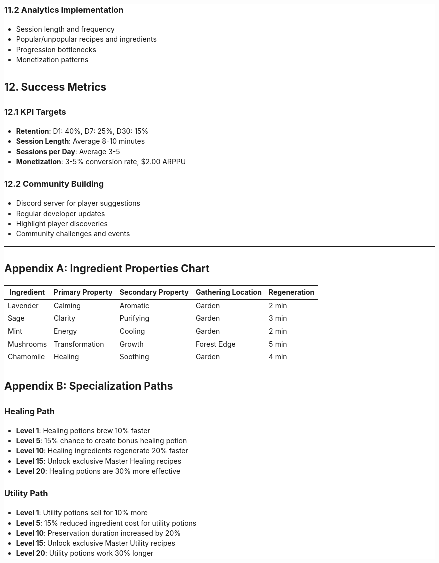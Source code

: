 ### 11.2 Analytics Implementation
- Session length and frequency
- Popular/unpopular recipes and ingredients
- Progression bottlenecks
- Monetization patterns

## 12. Success Metrics

### 12.1 KPI Targets
- **Retention**: D1: 40%, D7: 25%, D30: 15%
- **Session Length**: Average 8-10 minutes
- **Sessions per Day**: Average 3-5
- **Monetization**: 3-5% conversion rate, $2.00 ARPPU

### 12.2 Community Building
- Discord server for player suggestions
- Regular developer updates
- Highlight player discoveries
- Community challenges and events

---

## Appendix A: Ingredient Properties Chart

| Ingredient | Primary Property | Secondary Property | Gathering Location | Regeneration |
|------------|-----------------|-------------------|-------------------|--------------|
| Lavender | Calming | Aromatic | Garden | 2 min |
| Sage | Clarity | Purifying | Garden | 3 min |
| Mint | Energy | Cooling | Garden | 2 min |
| Mushrooms | Transformation | Growth | Forest Edge | 5 min |
| Chamomile | Healing | Soothing | Garden | 4 min |

## Appendix B: Specialization Paths

### Healing Path
- **Level 1**: Healing potions brew 10% faster
- **Level 5**: 15% chance to create bonus healing potion
- **Level 10**: Healing ingredients regenerate 20% faster
- **Level 15**: Unlock exclusive Master Healing recipes
- **Level 20**: Healing potions are 30% more effective

### Utility Path
- **Level 1**: Utility potions sell for 10% more
- **Level 5**: 15% reduced ingredient cost for utility potions
- **Level 10**: Preservation duration increased by 20%
- **Level 15**: Unlock exclusive Master Utility recipes
- **Level 20**: Utility potions work 30% longer
